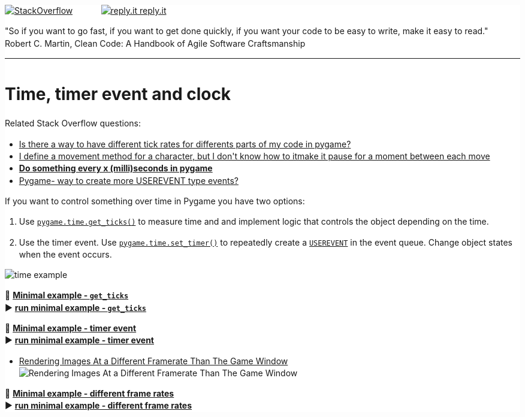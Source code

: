 [![StackOverflow](https://stackexchange.com/users/flair/7322082.png)](https://stackoverflow.com/users/5577765/rabbid76?tab=profile) &nbsp;&nbsp;&nbsp;&nbsp;&nbsp;&nbsp;&nbsp;&nbsp;&nbsp;&nbsp; [![reply.it](../../resource/logo/Repl_it_logo_80.png) reply.it](https://repl.it/repls/folder/PyGame%20Examples)

"So if you want to go fast, if you want to get done quickly, if you want your code to be easy to write, make it easy to read."  
Robert C. Martin, Clean Code: A Handbook of Agile Software Craftsmanship

---

# Time, timer event and clock

Related Stack Overflow questions:

- [Is there a way to have different tick rates for differents parts of my code in pygame?](https://stackoverflow.com/questions/71088920/is-there-a-way-to-have-different-tick-rates-for-differents-parts-of-my-code-in-p/71089817#71089817)  
- [I define a movement method for a character, but I don't know how to itmake it pause for a moment between each move](https://stackoverflow.com/questions/71546585/i-define-a-movement-method-for-a-character-but-i-dont-know-how-to-itmake-it-pa/71546649#71546649)  
- **[Do something every x (milli)seconds in pygame](https://stackoverflow.com/questions/18948981/do-something-every-x-milliseconds-in-pygame/76697145#76697145)**  
- [Pygame- way to create more USEREVENT type events?](https://stackoverflow.com/questions/23571956/pygame-way-to-create-more-userevent-type-events/77005065#77005065)  

If you want to control something over time in Pygame you have two options:

1. Use [`pygame.time.get_ticks()`](https://www.pygame.org/docs/ref/time.html#pygame.time.get_ticks) to measure time and and implement logic that controls the object depending on the time.

2. Use the timer event. Use [`pygame.time.set_timer()`](https://www.pygame.org/docs/ref/time.html#pygame.time.set_timer) to repeatedly create a [`USEREVENT`](https://www.pygame.org/docs/ref/event.html) in the event queue. Change object states when the event occurs.

![time example](https://i.stack.imgur.com/QTT2q.gif)

📁 **[Minimal example - `get_ticks`](../../examples/minimal_examples/pygame_minimal_timer_get_ticks_1.py)**  
▶ **[run minimal example - `get_ticks`](https://rabbid76.github.io/PyGameExamplesAndAnswers/examples/minimal_exmaples_web/pygame_minimal_timer_get_ticks_1/build/web/)**

📁 **[Minimal example - timer event](../../examples/minimal_examples/pygame_minimal_timer_event_1.py)**  
▶ **[run minimal example - timer event](https://rabbid76.github.io/PyGameExamplesAndAnswers/examples/minimal_exmaples_web/pygame_minimal_timer_event_1/build/web/)**

- [Rendering Images At a Different Framerate Than The Game Window](https://stackoverflow.com/questions/75712024/rendering-images-at-a-different-framerate-than-the-game-window/75712065#75712065)  
  ![Rendering Images At a Different Framerate Than The Game Window](https://i.stack.imgur.com/ZTPYx.gif)

📁 **[Minimal example - different frame rates](../../examples/minimal_examples/pygame_minimal_timer_animation_2.py)**  
▶ **[run minimal example - different frame rates](https://rabbid76.github.io/PyGameExamplesAndAnswers/examples/minimal_exmaples_web/pygame_minimal_timer_animation_2/build/web/)**
